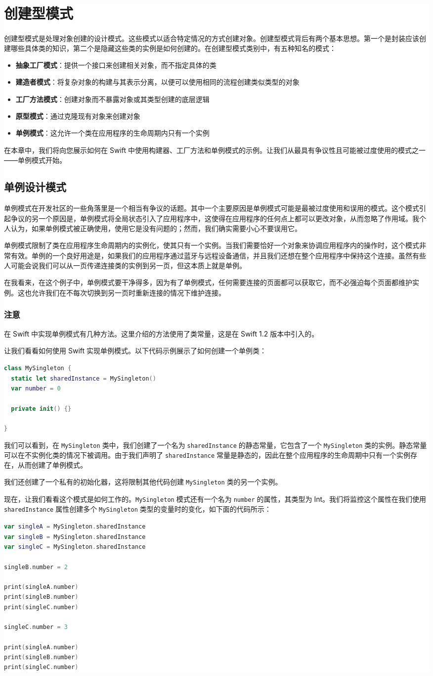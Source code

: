 # 创建型模式

创建型模式是处理对象创建的设计模式。这些模式以适合特定情况的方式创建对象。创建型模式背后有两个基本思想。第一个是封装应该创建哪些具体类的知识，第二个是隐藏这些类的实例是如何创建的。在创建型模式类别中，有五种知名的模式：

+   **抽象工厂模式**：提供一个接口来创建相关对象，而不指定具体的类

+   **建造者模式**：将复杂对象的构建与其表示分离，以便可以使用相同的流程创建类似类型的对象

+   **工厂方法模式**：创建对象而不暴露对象或其类型创建的底层逻辑

+   **原型模式**：通过克隆现有对象来创建对象

+   **单例模式**：这允许一个类在应用程序的生命周期内只有一个实例

在本章中，我们将向您展示如何在 Swift 中使用构建器、工厂方法和单例模式的示例。让我们从最具有争议性且可能被过度使用的模式之一——单例模式开始。

## 单例设计模式

单例模式在开发社区的一些角落里是一个相当有争议的话题。其中一个主要原因是单例模式可能是最被过度使用和误用的模式。这个模式引起争议的另一个原因是，单例模式将全局状态引入了应用程序中，这使得在应用程序的任何点上都可以更改对象，从而忽略了作用域。我个人认为，如果单例模式被正确使用，使用它是没有问题的；然而，我们确实需要小心不要误用它。

单例模式限制了类在应用程序生命周期内的实例化，使其只有一个实例。当我们需要恰好一个对象来协调应用程序内的操作时，这个模式非常有效。单例的一个良好用途是，如果我们的应用程序通过蓝牙与远程设备通信，并且我们还想在整个应用程序中保持这个连接。虽然有些人可能会说我们可以从一页传递连接类的实例到另一页，但这本质上就是单例。

在我看来，在这个例子中，单例模式要干净得多，因为有了单例模式，任何需要连接的页面都可以获取它，而不必强迫每个页面都维护实例。这也允许我们在不每次切换到另一页时重新连接的情况下维护连接。

### 注意

在 Swift 中实现单例模式有几种方法。这里介绍的方法使用了类常量，这是在 Swift 1.2 版本中引入的。

让我们看看如何使用 Swift 实现单例模式。以下代码示例展示了如何创建一个单例类：

```swift
class MySingleton {
  static let sharedInstance = MySingleton()
  var number = 0

  private init() {}

}
```

我们可以看到，在 `MySingleton` 类中，我们创建了一个名为 `sharedInstance` 的静态常量，它包含了一个 `MySingleton` 类的实例。静态常量可以在不实例化类的情况下被调用。由于我们声明了 `sharedInstance` 常量是静态的，因此在整个应用程序的生命周期中只有一个实例存在，从而创建了单例模式。

我们还创建了一个私有的初始化器，这将限制其他代码创建 `MySingleton` 类的另一个实例。

现在，让我们看看这个模式是如何工作的。`MySingleton` 模式还有一个名为 `number` 的属性，其类型为 Int。我们将监控这个属性在我们使用 `sharedInstance` 属性创建多个 `MySingleton` 类型的变量时的变化，如下面的代码所示：

```swift
var singleA = MySingleton.sharedInstance
var singleB = MySingleton.sharedInstance
var singleC = MySingleton.sharedInstance

singleB.number = 2

print(singleA.number)
print(singleB.number)
print(singleC.number)

singleC.number = 3

print(singleA.number)
print(singleB.number)
print(singleC.number)
```
